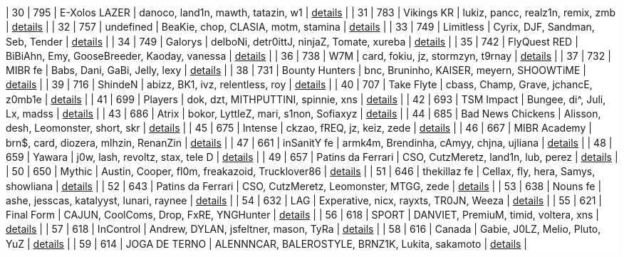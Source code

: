 | 30       |    795 | E-Xolos LAZER     | danoco, land1n, mawth, tatazin, w1               | [details](details/2024_11_25/0127--e-xolos_lazer--danoco-land1n-mawth-tatazin-w1.md)               |
| 31       |    783 | Vikings KR        | lukiz, pancc, realz1n, remix, zmb                | [details](details/2024_11_25/0134--vikings_kr--lukiz-pancc-realz1n-remix-zmb.md)                   |
| 32       |    757 | undefined         | BeaKie, chop, CLASIA, motm, stamina              | [details](details/2024_11_25/0141--undefined--beakie-chop-clasia-motm-stamina.md)                  |
| 33       |    749 | Limitless         | Cyrix, DJF, Sandman, Seb, Tender                 | [details](details/2024_11_25/0143--limitless--cyrix-djf-sandman-seb-tender.md)                     |
| 34       |    749 | Galorys           | delboNi, detr0ittJ, ninjaZ, Tomate, xureba       | [details](details/2024_11_25/0144--galorys--delboni-detr0ittj-ninjaz-tomate-xureba.md)             |
| 35       |    742 | FlyQuest RED      | BiBiAhn, Emy, GooseBreeder, Kaoday, vanessa      | [details](details/2024_11_25/0147--flyquest_red--bibiahn-emy-goosebreeder-kaoday-vanessa.md)       |
| 36       |    738 | W7M               | card, fokiu, jz, stormzyn, t9rnay                | [details](details/2024_11_25/0149--w7m--card-fokiu-jz-stormzyn-t9rnay.md)                          |
| 37       |    732 | MIBR fe           | Babs, Dani, GaBi, Jelly, lexy                    | [details](details/2024_11_25/0151--mibr_fe--babs-dani-gabi-jelly-lexy.md)                          |
| 38       |    731 | Bounty Hunters    | bnc, Bruninho, KAISER, meyern, SHOOWTiME         | [details](details/2024_11_25/0152--bounty_hunters--bnc-bruninho-kaiser-meyern-shoowtime.md)        |
| 39       |    716 | ShindeN           | abizz, BK1, ivz, relentless, roy                 | [details](details/2024_11_25/0156--shinden--abizz-bk1-ivz-relentless-roy.md)                       |
| 40       |    707 | Take Flyte        | cbass, Champ, Grave, jchancE, z0mb1e             | [details](details/2024_11_25/0161--take_flyte--cbass-champ-grave-jchance-z0mb1e.md)                |
| 41       |    699 | Players           | dok, dzt, MITHPUTTINI, spinnie, xns              | [details](details/2024_11_25/0167--players--dok-dzt-mithputtini-spinnie-xns.md)                    |
| 42       |    693 | TSM Impact        | Bungee, di^, Juli, Lx, madss                     | [details](details/2024_11_25/0170--tsm_impact--bungee-di_-juli-lx-madss.md)                        |
| 43       |    686 | Atrix             | bokor, LyttleZ, mari, s1non, Sofiaxyz            | [details](details/2024_11_25/0173--atrix--bokor-lyttlez-mari-s1non-sofiaxyz.md)                    |
| 44       |    685 | Bad News Chickens | Alisson, desh, Leomonster, short, skr            | [details](details/2024_11_25/0174--bad_news_chickens--alisson-desh-leomonster-short-skr.md)        |
| 45       |    675 | Intense           | ckzao, fREQ, jz, keiz, zede                      | [details](details/2024_11_25/0177--intense--ckzao-freq-jz-keiz-zede.md)                            |
| 46       |    667 | MIBR Academy      | brn$, card, diozera, mlhzin, RenanZin            | [details](details/2024_11_25/0180--mibr_academy--brn_-card-diozera-mlhzin-renanzin.md)             |
| 47       |    661 | inSanitY fe       | armk4m, Brendinha, cAmyy, chjna, ujliana         | [details](details/2024_11_25/0181--insanity_fe--armk4m-brendinha-camyy-chjna-ujliana.md)           |
| 48       |    659 | Yawara            | j0w, lash, revoltz, stax, tele D                 | [details](details/2024_11_25/0182--yawara--j0w-lash-revoltz-stax-tele_d.md)                        |
| 49       |    657 | Patins da Ferrari | CSO, CutzMeretz, land1n, lub, perez              | [details](details/2024_11_25/0183--patins_da_ferrari--cso-cutzmeretz-land1n-lub-perez.md)          |
| 50       |    650 | Mythic            | Austin, Cooper, fl0m, freakazoid, Trucklover86   | [details](details/2024_11_25/0184--mythic--austin-cooper-fl0m-freakazoid-trucklover86.md)          |
| 51       |    646 | thekillaz fe      | Cellax, fly, hera, Samys, showliana              | [details](details/2024_11_25/0187--thekillaz_fe--cellax-fly-hera-samys-showliana.md)               |
| 52       |    643 | Patins da Ferrari | CSO, CutzMeretz, Leomonster, MTGG, zede          | [details](details/2024_11_25/0190--patins_da_ferrari--cso-cutzmeretz-leomonster-mtgg-zede.md)      |
| 53       |    638 | Nouns fe          | ashe, jesscas, katalyyst, lunari, raynee         | [details](details/2024_11_25/0192--nouns_fe--ashe-jesscas-katalyyst-lunari-raynee.md)              |
| 54       |    632 | LAG               | Experative, nicx, rayxts, TR0JN, Weeza           | [details](details/2024_11_25/0194--lag--experative-nicx-rayxts-tr0jn-weeza.md)                     |
| 55       |    621 | Final Form        | CAJUN, CoolComs, Drop, FxRE, YNGHunter           | [details](details/2024_11_25/0197--final_form--cajun-coolcoms-drop-fxre-ynghunter.md)              |
| 56       |    618 | SPORT             | DANVIET, PremiuM, timid, voltera, xns            | [details](details/2024_11_25/0198--sport--danviet-premium-timid-voltera-xns.md)                    |
| 57       |    618 | InControl         | Andrew, DYLAN, jsfeltner, mason, TyRa            | [details](details/2024_11_25/0199--incontrol--andrew-dylan-jsfeltner-mason-tyra.md)                |
| 58       |    616 | Canada            | Gabie, J0LZ, Melio, Pluto, YuZ                   | [details](details/2024_11_25/0201--canada--gabie-j0lz-melio-pluto-yuz.md)                          |
| 59       |    614 | JOGA DE TERNO     | ALENNNCAR, BALEROSTYLE, BRNZ1K, Lukita, sakamoto | [details](details/2024_11_25/0203--joga_de_terno--alennncar-balerostyle-brnz1k-lukita-sakamoto.md) |